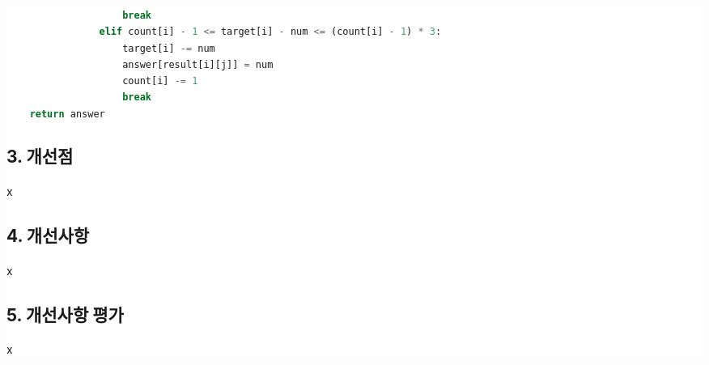 ```python
                    break
                elif count[i] - 1 <= target[i] - num <= (count[i] - 1) * 3:
                    target[i] -= num
                    answer[result[i][j]] = num
                    count[i] -= 1
                    break
    return answer
```
## 3. 개선점
x
## 4. 개선사항
x
## 5. 개선사항 평가
x
